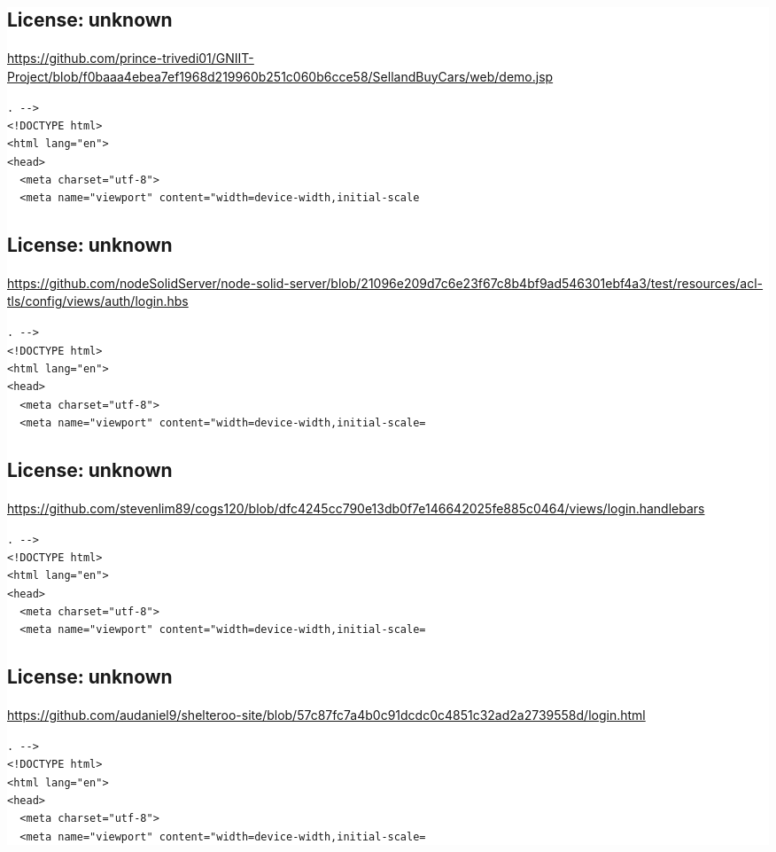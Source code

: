 
## License: unknown
https://github.com/prince-trivedi01/GNIIT-Project/blob/f0baaa4ebea7ef1968d219960b251c060b6cce58/SellandBuyCars/web/demo.jsp

```
. -->
<!DOCTYPE html>
<html lang="en">
<head>
  <meta charset="utf-8">
  <meta name="viewport" content="width=device-width,initial-scale
```


## License: unknown
https://github.com/nodeSolidServer/node-solid-server/blob/21096e209d7c6e23f67c8b4bf9ad546301ebf4a3/test/resources/acl-tls/config/views/auth/login.hbs

```
. -->
<!DOCTYPE html>
<html lang="en">
<head>
  <meta charset="utf-8">
  <meta name="viewport" content="width=device-width,initial-scale=
```


## License: unknown
https://github.com/stevenlim89/cogs120/blob/dfc4245cc790e13db0f7e146642025fe885c0464/views/login.handlebars

```
. -->
<!DOCTYPE html>
<html lang="en">
<head>
  <meta charset="utf-8">
  <meta name="viewport" content="width=device-width,initial-scale=
```


## License: unknown
https://github.com/audaniel9/shelteroo-site/blob/57c87fc7a4b0c91dcdc0c4851c32ad2a2739558d/login.html

```
. -->
<!DOCTYPE html>
<html lang="en">
<head>
  <meta charset="utf-8">
  <meta name="viewport" content="width=device-width,initial-scale=
```
